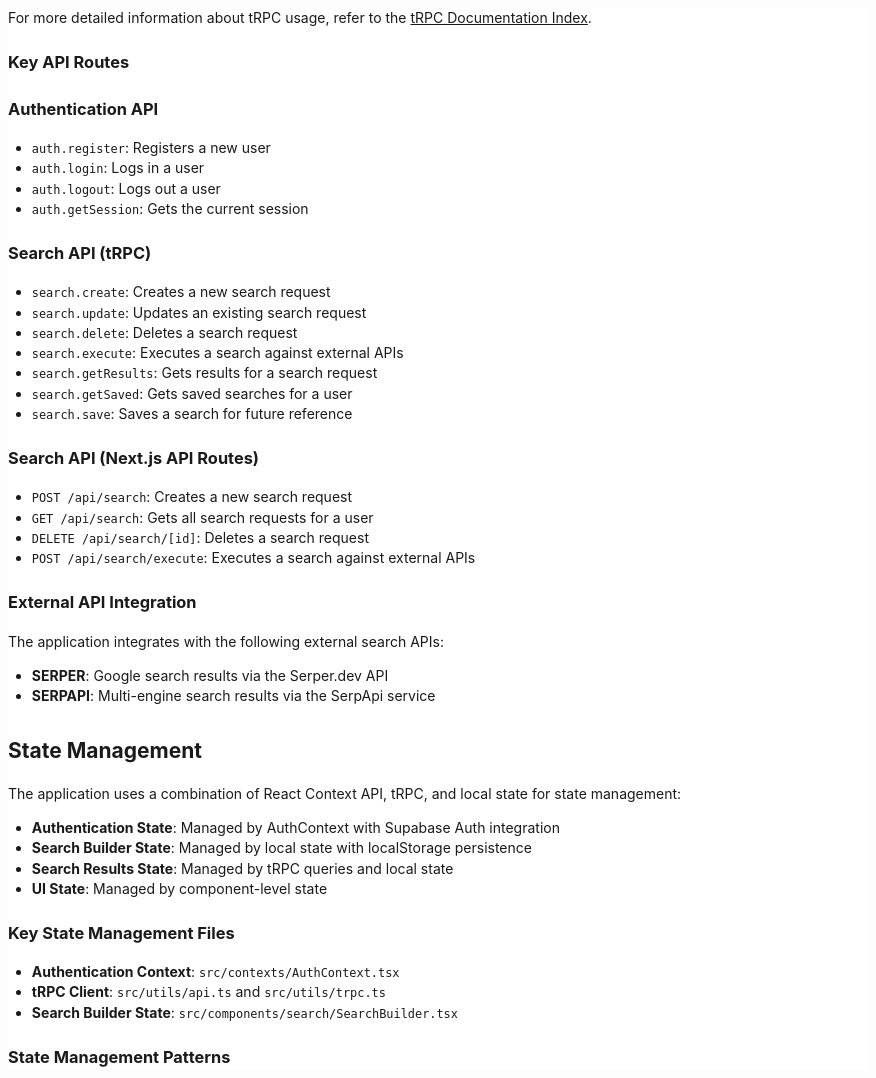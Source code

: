 For more detailed information about tRPC usage, refer to the [tRPC Documentation Index](./trpc-documentation-index.md).

### Key API Routes

### Authentication API

- `auth.register`: Registers a new user
- `auth.login`: Logs in a user
- `auth.logout`: Logs out a user
- `auth.getSession`: Gets the current session

### Search API (tRPC)

- `search.create`: Creates a new search request
- `search.update`: Updates an existing search request
- `search.delete`: Deletes a search request
- `search.execute`: Executes a search against external APIs
- `search.getResults`: Gets results for a search request
- `search.getSaved`: Gets saved searches for a user
- `search.save`: Saves a search for future reference

### Search API (Next.js API Routes)

- `POST /api/search`: Creates a new search request
- `GET /api/search`: Gets all search requests for a user
- `DELETE /api/search/[id]`: Deletes a search request
- `POST /api/search/execute`: Executes a search against external APIs

### External API Integration

The application integrates with the following external search APIs:

- **SERPER**: Google search results via the Serper.dev API
- **SERPAPI**: Multi-engine search results via the SerpApi service

## State Management

The application uses a combination of React Context API, tRPC, and local state for state management:

- **Authentication State**: Managed by AuthContext with Supabase Auth integration
- **Search Builder State**: Managed by local state with localStorage persistence
- **Search Results State**: Managed by tRPC queries and local state
- **UI State**: Managed by component-level state

### Key State Management Files

- **Authentication Context**: `src/contexts/AuthContext.tsx`
- **tRPC Client**: `src/utils/api.ts` and `src/utils/trpc.ts`
- **Search Builder State**: `src/components/search/SearchBuilder.tsx`

### State Management Patterns
